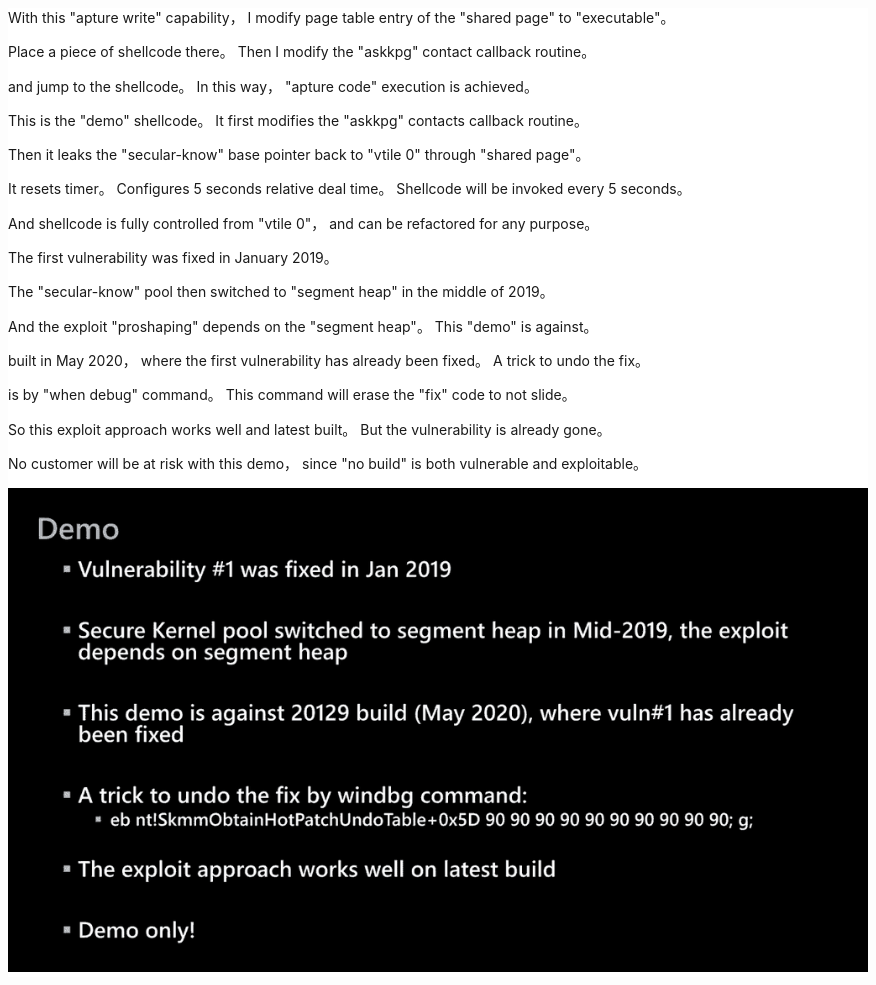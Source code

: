  With this "apture write" capability， I modify page table entry of the "shared page" to "executable"。

 Place a piece of shellcode there。 Then I modify the "askkpg" contact callback routine。

 and jump to the shellcode。 In this way， "apture code" execution is achieved。

 This is the "demo" shellcode。 It first modifies the "askkpg" contacts callback routine。

 Then it leaks the "secular-know" base pointer back to "vtile 0" through "shared page"。

 It resets timer。 Configures 5 seconds relative deal time。 Shellcode will be invoked every 5 seconds。

 And shellcode is fully controlled from "vtile 0"， and can be refactored for any purpose。

 The first vulnerability was fixed in January 2019。

 The "secular-know" pool then switched to "segment heap" in the middle of 2019。

 And the exploit "proshaping" depends on the "segment heap"。 This "demo" is against。

 built in May 2020， where the first vulnerability has already been fixed。 A trick to undo the fix。

 is by "when debug" command。 This command will erase the "fix" code to not slide。

 So this exploit approach works well and latest built。 But the vulnerability is already gone。

 No customer will be at risk with this demo， since "no build" is both vulnerable and exploitable。



![](img/1189cb761d08552b77c1d3d6b8a97961_23.png)
